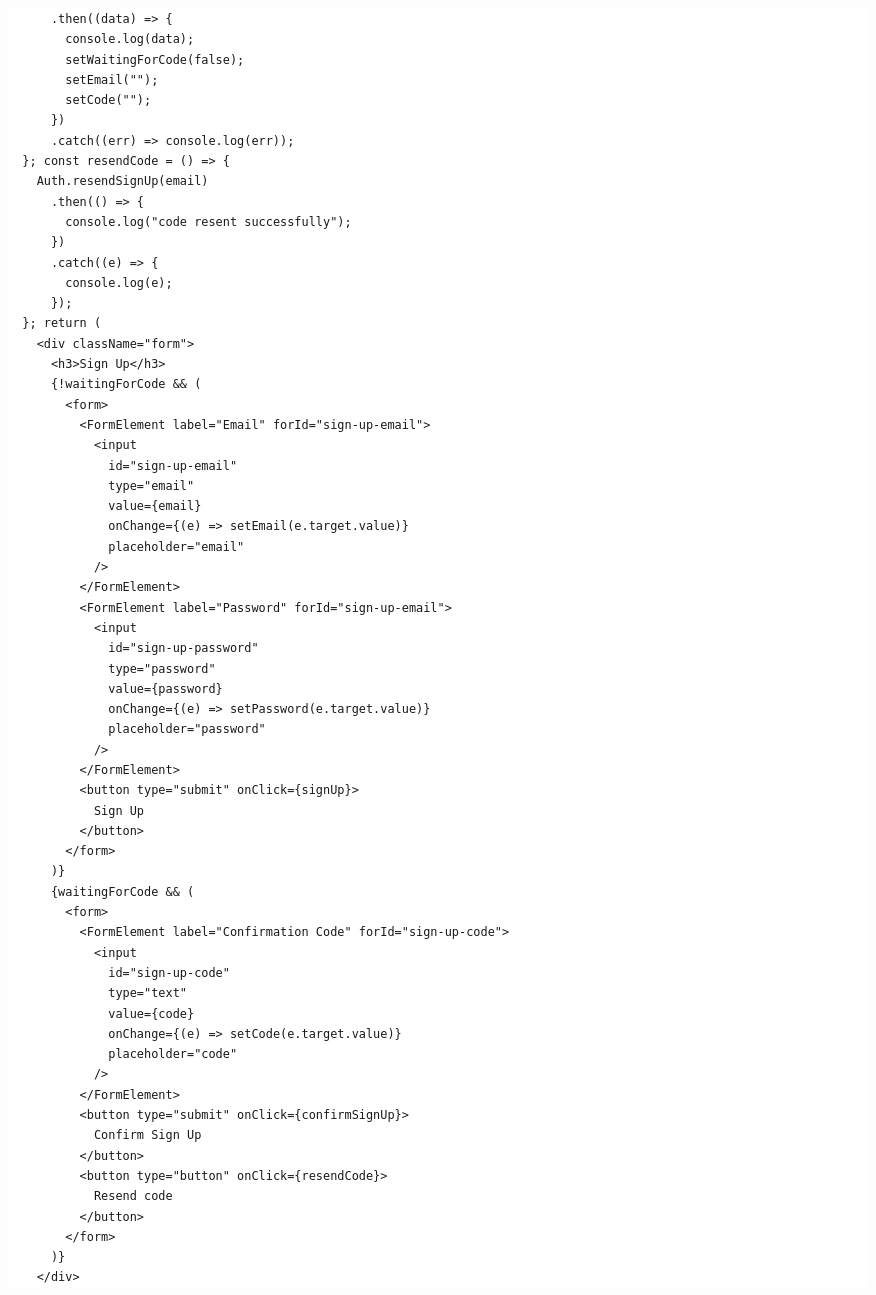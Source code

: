```
      .then((data) => {
        console.log(data);
        setWaitingForCode(false);
        setEmail("");
        setCode("");
      })
      .catch((err) => console.log(err));
  }; const resendCode = () => {
    Auth.resendSignUp(email)
      .then(() => {
        console.log("code resent successfully");
      })
      .catch((e) => {
        console.log(e);
      });
  }; return (
    <div className="form">
      <h3>Sign Up</h3>
      {!waitingForCode && (
        <form>
          <FormElement label="Email" forId="sign-up-email">
            <input
              id="sign-up-email"
              type="email"
              value={email}
              onChange={(e) => setEmail(e.target.value)}
              placeholder="email"
            />
          </FormElement>
          <FormElement label="Password" forId="sign-up-email">
            <input
              id="sign-up-password"
              type="password"
              value={password}
              onChange={(e) => setPassword(e.target.value)}
              placeholder="password"
            />
          </FormElement>
          <button type="submit" onClick={signUp}>
            Sign Up
          </button>
        </form>
      )}
      {waitingForCode && (
        <form>
          <FormElement label="Confirmation Code" forId="sign-up-code">
            <input
              id="sign-up-code"
              type="text"
              value={code}
              onChange={(e) => setCode(e.target.value)}
              placeholder="code"
            />
          </FormElement>
          <button type="submit" onClick={confirmSignUp}>
            Confirm Sign Up
          </button>
          <button type="button" onClick={resendCode}>
            Resend code
          </button>
        </form>
      )}
    </div>
```